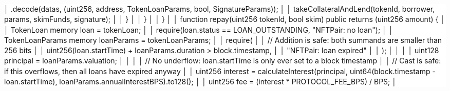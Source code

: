 │                     .decode(datas, (uint256, address, TokenLoanParams, bool, SignatureParams));                                                                                                                 │
│                 takeCollateralAndLend(tokenId, borrower, params, skimFunds, signature);                                                                                                                         │
│             }                                                                                                                                                                                                   │
│         }                                                                                                                                                                                                       │
│     }                                                                                                                                                                                                           │
│     function repay(uint256 tokenId, bool skim) public returns (uint256 amount) {                                                                                                                                │
│         TokenLoan memory loan = tokenLoan;                                                                                                                                                                      │
│         require(loan.status == LOAN_OUTSTANDING, "NFTPair: no loan");                                                                                                                                           │
│         TokenLoanParams memory loanParams = tokenLoanParams;                                                                                                                                                    │
│         require(                                                                                                                                                                                                │
│             // Addition is safe: both summands are smaller than 256 bits                                                                                                                                        │
│             uint256(loan.startTime) + loanParams.duration > block.timestamp,                                                                                                                                    │
│             "NFTPair: loan expired"                                                                                                                                                                             │
│         );                                                                                                                                                                                                      │
│                                                                                                                                                                                                                 │
│         uint128 principal = loanParams.valuation;                                                                                                                                                               │
│                                                                                                                                                                                                                 │
│         // No underflow: loan.startTime is only ever set to a block timestamp                                                                                                                                   │
│         // Cast is safe: if this overflows, then all loans have expired anyway                                                                                                                                  │
│         uint256 interest = calculateInterest(principal, uint64(block.timestamp - loan.startTime), loanParams.annualInterestBPS).to128();                                                                        │
│         uint256 fee = (interest * PROTOCOL_FEE_BPS) / BPS;                                                                                                                                                      │